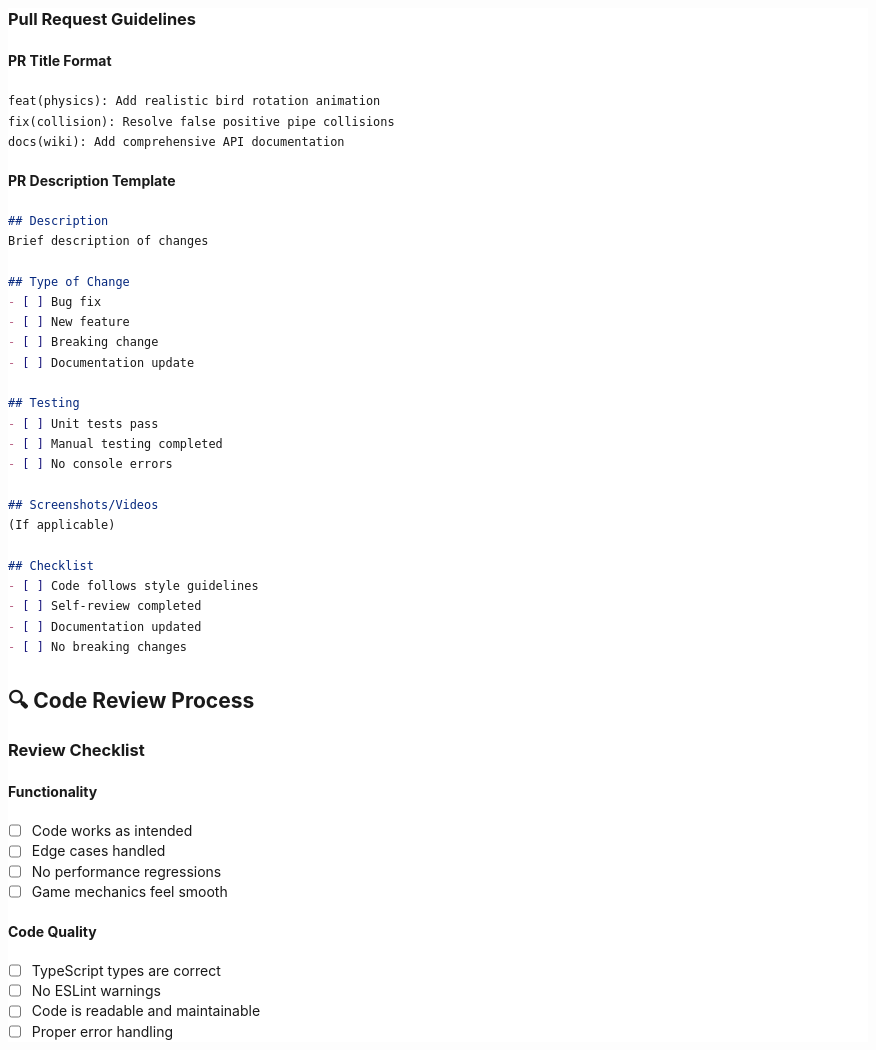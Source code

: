 ### Pull Request Guidelines

#### PR Title Format
```
feat(physics): Add realistic bird rotation animation
fix(collision): Resolve false positive pipe collisions
docs(wiki): Add comprehensive API documentation
```

#### PR Description Template
```markdown
## Description
Brief description of changes

## Type of Change
- [ ] Bug fix
- [ ] New feature
- [ ] Breaking change
- [ ] Documentation update

## Testing
- [ ] Unit tests pass
- [ ] Manual testing completed
- [ ] No console errors

## Screenshots/Videos
(If applicable)

## Checklist
- [ ] Code follows style guidelines
- [ ] Self-review completed
- [ ] Documentation updated
- [ ] No breaking changes
```

## 🔍 Code Review Process

### Review Checklist

#### Functionality
- [ ] Code works as intended
- [ ] Edge cases handled
- [ ] No performance regressions
- [ ] Game mechanics feel smooth

#### Code Quality
- [ ] TypeScript types are correct
- [ ] No ESLint warnings
- [ ] Code is readable and maintainable
- [ ] Proper error handling

